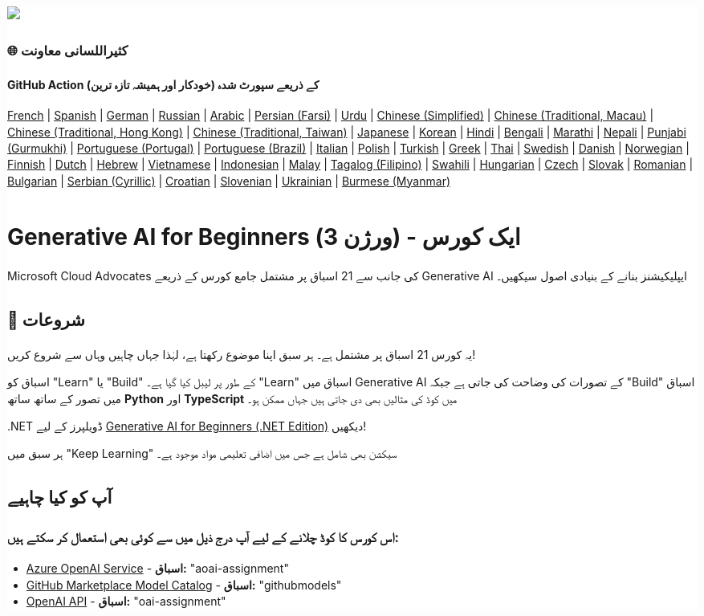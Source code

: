 [![](https://dcbadge.limes.pink/api/server/ByRwuEEgH4)](https://aka.ms/genai-discord?WT.mc_id=academic-105485-koreyst)

### 🌐 کثیراللسانی معاونت

#### GitHub Action کے ذریعے سپورٹ شدہ (خودکار اور ہمیشہ تازہ ترین)

[French](../fr/README.md) | [Spanish](../es/README.md) | [German](../de/README.md) | [Russian](../ru/README.md) | [Arabic](../ar/README.md) | [Persian (Farsi)](../fa/README.md) | [Urdu](./README.md) | [Chinese (Simplified)](../zh/README.md) | [Chinese (Traditional, Macau)](../mo/README.md) | [Chinese (Traditional, Hong Kong)](../hk/README.md) | [Chinese (Traditional, Taiwan)](../tw/README.md) | [Japanese](../ja/README.md) | [Korean](../ko/README.md) | [Hindi](../hi/README.md) | [Bengali](../bn/README.md) | [Marathi](../mr/README.md) | [Nepali](../ne/README.md) | [Punjabi (Gurmukhi)](../pa/README.md) | [Portuguese (Portugal)](../pt/README.md) | [Portuguese (Brazil)](../br/README.md) | [Italian](../it/README.md) | [Polish](../pl/README.md) | [Turkish](../tr/README.md) | [Greek](../el/README.md) | [Thai](../th/README.md) | [Swedish](../sv/README.md) | [Danish](../da/README.md) | [Norwegian](../no/README.md) | [Finnish](../fi/README.md) | [Dutch](../nl/README.md) | [Hebrew](../he/README.md) | [Vietnamese](../vi/README.md) | [Indonesian](../id/README.md) | [Malay](../ms/README.md) | [Tagalog (Filipino)](../tl/README.md) | [Swahili](../sw/README.md) | [Hungarian](../hu/README.md) | [Czech](../cs/README.md) | [Slovak](../sk/README.md) | [Romanian](../ro/README.md) | [Bulgarian](../bg/README.md) | [Serbian (Cyrillic)](../sr/README.md) | [Croatian](../hr/README.md) | [Slovenian](../sl/README.md) | [Ukrainian](../uk/README.md) | [Burmese (Myanmar)](../my/README.md)

# Generative AI for Beginners (ورژن 3) - ایک کورس

Microsoft Cloud Advocates کی جانب سے 21 اسباق پر مشتمل جامع کورس کے ذریعے Generative AI ایپلیکیشنز بنانے کے بنیادی اصول سیکھیں۔

## 🌱 شروعات

یہ کورس 21 اسباق پر مشتمل ہے۔ ہر سبق اپنا موضوع رکھتا ہے، لہٰذا جہاں چاہیں وہاں سے شروع کریں!

اسباق کو "Learn" یا "Build" کے طور پر لیبل کیا گیا ہے۔ "Learn" اسباق میں Generative AI کے تصورات کی وضاحت کی جاتی ہے جبکہ "Build" اسباق میں تصور کے ساتھ ساتھ **Python** اور **TypeScript** میں کوڈ کی مثالیں بھی دی جاتی ہیں جہاں ممکن ہو۔

.NET ڈویلپرز کے لیے [Generative AI for Beginners (.NET Edition)](https://github.com/microsoft/Generative-AI-for-beginners-dotnet?WT.mc_id=academic-105485-koreyst) دیکھیں!

ہر سبق میں "Keep Learning" سیکشن بھی شامل ہے جس میں اضافی تعلیمی مواد موجود ہے۔

## آپ کو کیا چاہیے
### اس کورس کا کوڈ چلانے کے لیے آپ درج ذیل میں سے کوئی بھی استعمال کر سکتے ہیں:
 - [Azure OpenAI Service](https://aka.ms/genai-beginners/azure-open-ai?WT.mc_id=academic-105485-koreyst) - **اسباق:** "aoai-assignment"
 - [GitHub Marketplace Model Catalog](https://aka.ms/genai-beginners/gh-models?WT.mc_id=academic-105485-koreyst) - **اسباق:** "githubmodels"
 - [OpenAI API](https://aka.ms/genai-beginners/open-ai?WT.mc_id=academic-105485-koreyst) - **اسباق:** "oai-assignment" 
   
